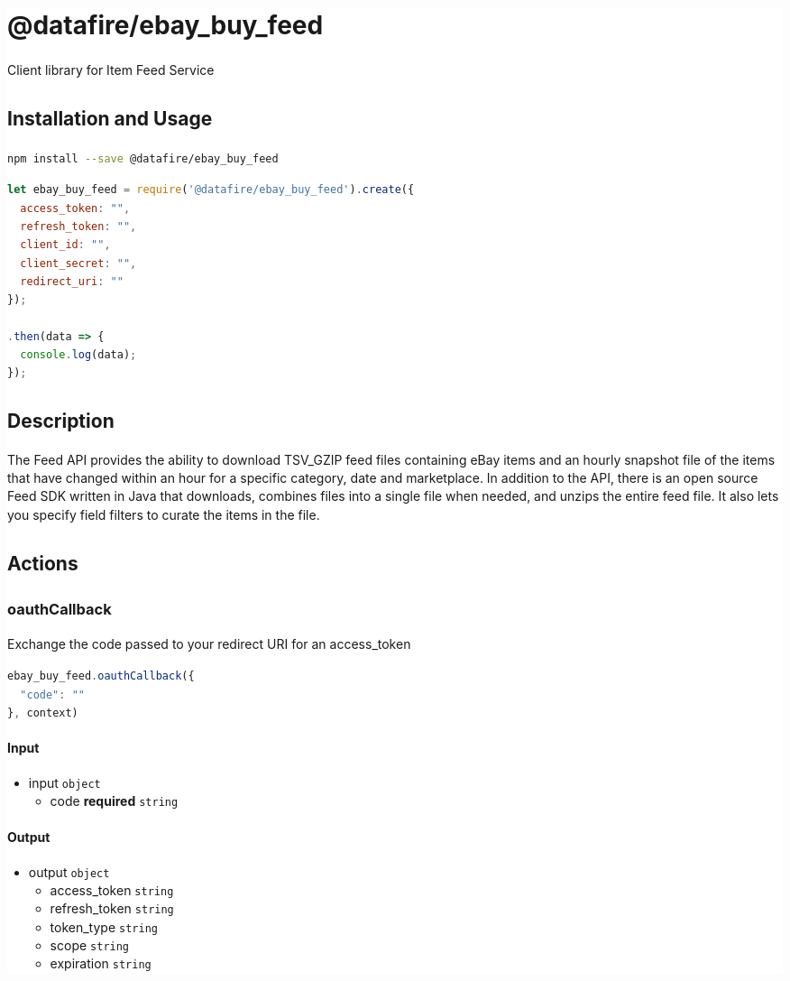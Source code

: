 # @datafire/ebay_buy_feed

Client library for Item Feed Service

## Installation and Usage
```bash
npm install --save @datafire/ebay_buy_feed
```
```js
let ebay_buy_feed = require('@datafire/ebay_buy_feed').create({
  access_token: "",
  refresh_token: "",
  client_id: "",
  client_secret: "",
  redirect_uri: ""
});

.then(data => {
  console.log(data);
});
```

## Description

The Feed API provides the ability to download TSV_GZIP feed files containing eBay items and an hourly snapshot file of the items that have changed within an hour for a specific category, date and marketplace. In addition to the API, there is an open source Feed SDK written in Java that downloads, combines files into a single file when needed, and unzips the entire feed file. It also lets you specify field filters to curate the items in the file.

## Actions

### oauthCallback
Exchange the code passed to your redirect URI for an access_token


```js
ebay_buy_feed.oauthCallback({
  "code": ""
}, context)
```

#### Input
* input `object`
  * code **required** `string`

#### Output
* output `object`
  * access_token `string`
  * refresh_token `string`
  * token_type `string`
  * scope `string`
  * expiration `string`
